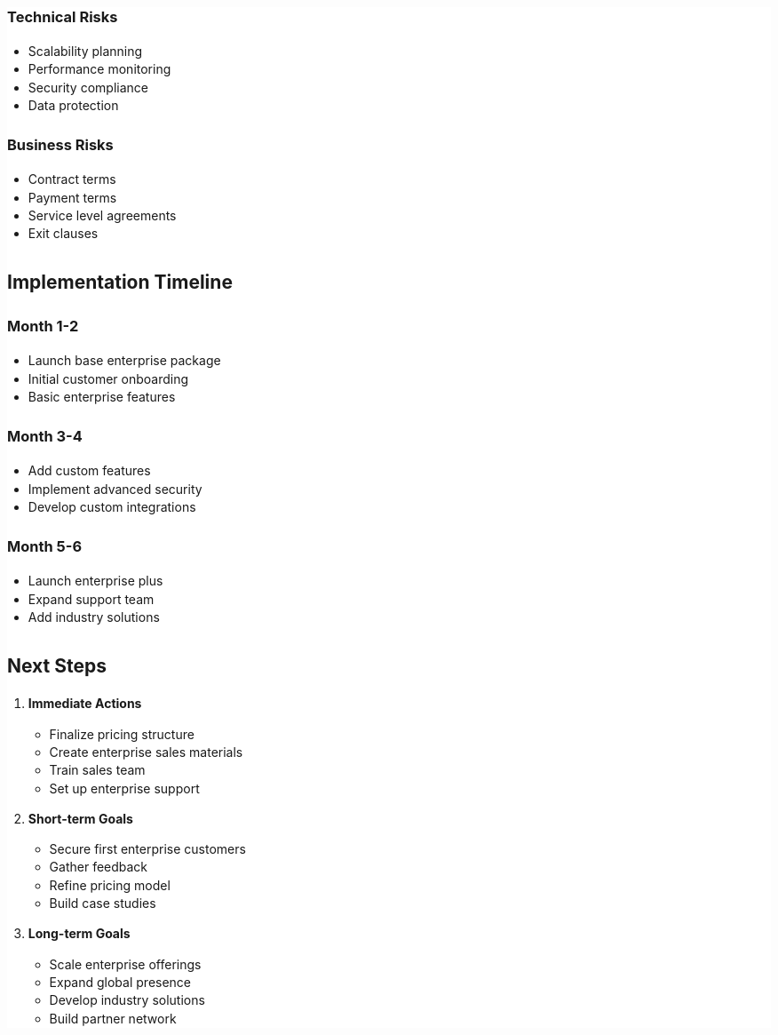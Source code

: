 ### Technical Risks
- Scalability planning
- Performance monitoring
- Security compliance
- Data protection

### Business Risks
- Contract terms
- Payment terms
- Service level agreements
- Exit clauses

## Implementation Timeline

### Month 1-2
- Launch base enterprise package
- Initial customer onboarding
- Basic enterprise features

### Month 3-4
- Add custom features
- Implement advanced security
- Develop custom integrations

### Month 5-6
- Launch enterprise plus
- Expand support team
- Add industry solutions

## Next Steps

1. **Immediate Actions**
   - Finalize pricing structure
   - Create enterprise sales materials
   - Train sales team
   - Set up enterprise support

2. **Short-term Goals**
   - Secure first enterprise customers
   - Gather feedback
   - Refine pricing model
   - Build case studies

3. **Long-term Goals**
   - Scale enterprise offerings
   - Expand global presence
   - Develop industry solutions
   - Build partner network 